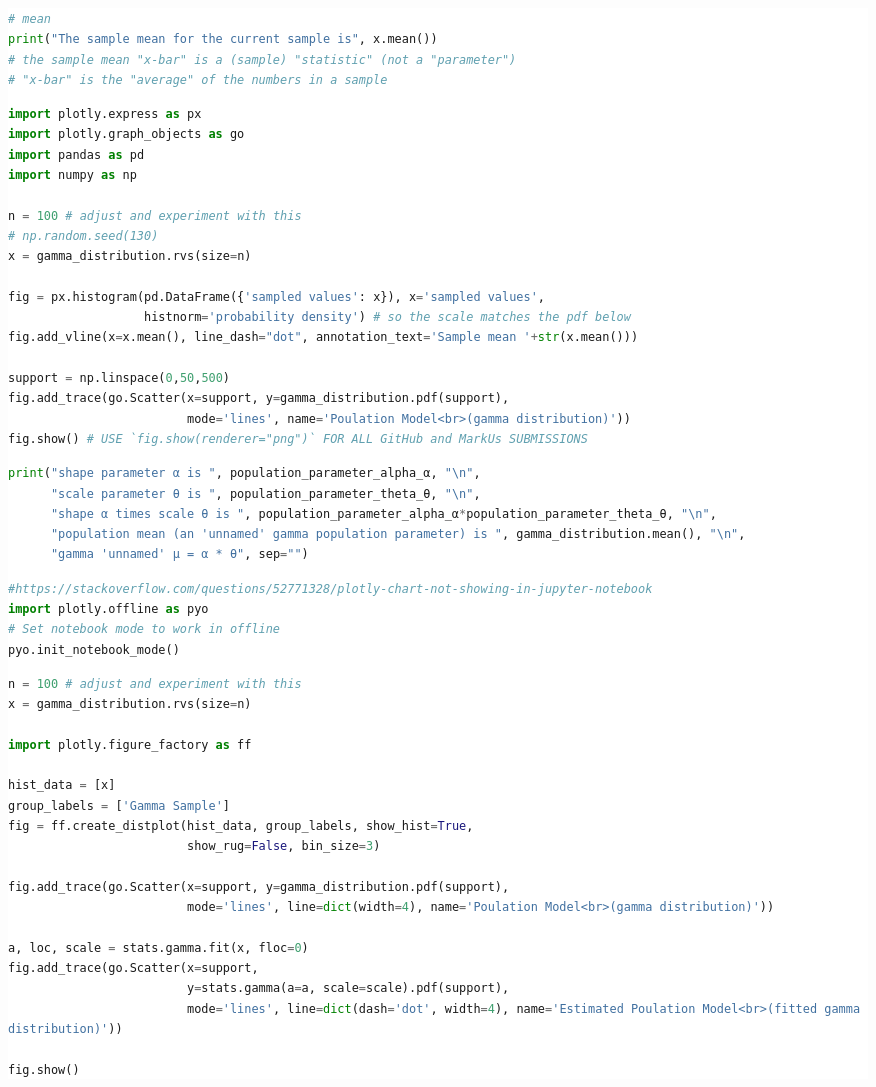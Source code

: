 ```python
# mean
print("The sample mean for the current sample is", x.mean()) 
# the sample mean "x-bar" is a (sample) "statistic" (not a "parameter")
# "x-bar" is the "average" of the numbers in a sample
```


```python
import plotly.express as px
import plotly.graph_objects as go
import pandas as pd
import numpy as np

n = 100 # adjust and experiment with this
# np.random.seed(130)
x = gamma_distribution.rvs(size=n) 

fig = px.histogram(pd.DataFrame({'sampled values': x}), x='sampled values',
                   histnorm='probability density') # so the scale matches the pdf below
fig.add_vline(x=x.mean(), line_dash="dot", annotation_text='Sample mean '+str(x.mean()))

support = np.linspace(0,50,500)
fig.add_trace(go.Scatter(x=support, y=gamma_distribution.pdf(support), 
                         mode='lines', name='Poulation Model<br>(gamma distribution)'))
fig.show() # USE `fig.show(renderer="png")` FOR ALL GitHub and MarkUs SUBMISSIONS    
```


```python
print("shape parameter α is ", population_parameter_alpha_α, "\n",
      "scale parameter θ is ", population_parameter_theta_θ, "\n",
      "shape α times scale θ is ", population_parameter_alpha_α*population_parameter_theta_θ, "\n",
      "population mean (an 'unnamed' gamma population parameter) is ", gamma_distribution.mean(), "\n", 
      "gamma 'unnamed' μ = α * θ", sep="")
```


```python
#https://stackoverflow.com/questions/52771328/plotly-chart-not-showing-in-jupyter-notebook
import plotly.offline as pyo
# Set notebook mode to work in offline
pyo.init_notebook_mode()
```


```python
n = 100 # adjust and experiment with this
x = gamma_distribution.rvs(size=n) 

import plotly.figure_factory as ff

hist_data = [x]
group_labels = ['Gamma Sample']
fig = ff.create_distplot(hist_data, group_labels, show_hist=True, 
                         show_rug=False, bin_size=3)

fig.add_trace(go.Scatter(x=support, y=gamma_distribution.pdf(support), 
                         mode='lines', line=dict(width=4), name='Poulation Model<br>(gamma distribution)'))

a, loc, scale = stats.gamma.fit(x, floc=0)
fig.add_trace(go.Scatter(x=support, 
                         y=stats.gamma(a=a, scale=scale).pdf(support),
                         mode='lines', line=dict(dash='dot', width=4), name='Estimated Poulation Model<br>(fitted gamma distribution)'))

fig.show()
```